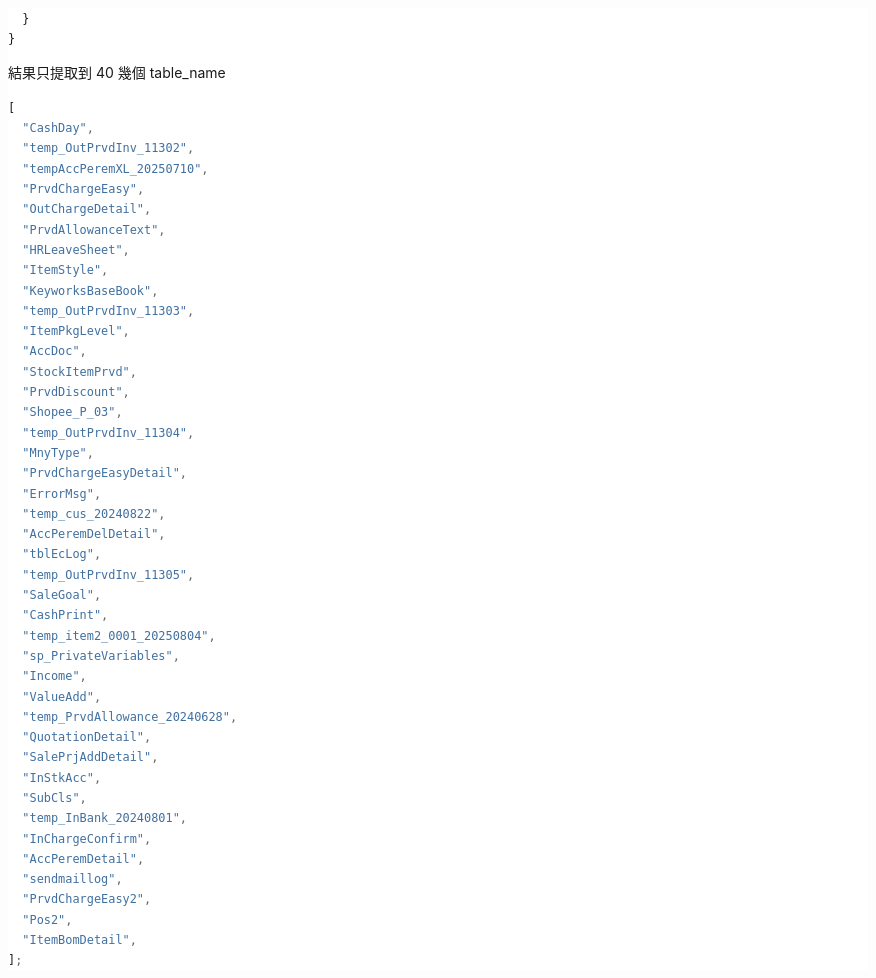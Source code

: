 ```js
  }
}
```

結果只提取到 40 幾個 table_name

```js
[
  "CashDay",
  "temp_OutPrvdInv_11302",
  "tempAccPeremXL_20250710",
  "PrvdChargeEasy",
  "OutChargeDetail",
  "PrvdAllowanceText",
  "HRLeaveSheet",
  "ItemStyle",
  "KeyworksBaseBook",
  "temp_OutPrvdInv_11303",
  "ItemPkgLevel",
  "AccDoc",
  "StockItemPrvd",
  "PrvdDiscount",
  "Shopee_P_03",
  "temp_OutPrvdInv_11304",
  "MnyType",
  "PrvdChargeEasyDetail",
  "ErrorMsg",
  "temp_cus_20240822",
  "AccPeremDelDetail",
  "tblEcLog",
  "temp_OutPrvdInv_11305",
  "SaleGoal",
  "CashPrint",
  "temp_item2_0001_20250804",
  "sp_PrivateVariables",
  "Income",
  "ValueAdd",
  "temp_PrvdAllowance_20240628",
  "QuotationDetail",
  "SalePrjAddDetail",
  "InStkAcc",
  "SubCls",
  "temp_InBank_20240801",
  "InChargeConfirm",
  "AccPeremDetail",
  "sendmaillog",
  "PrvdChargeEasy2",
  "Pos2",
  "ItemBomDetail",
];
```
